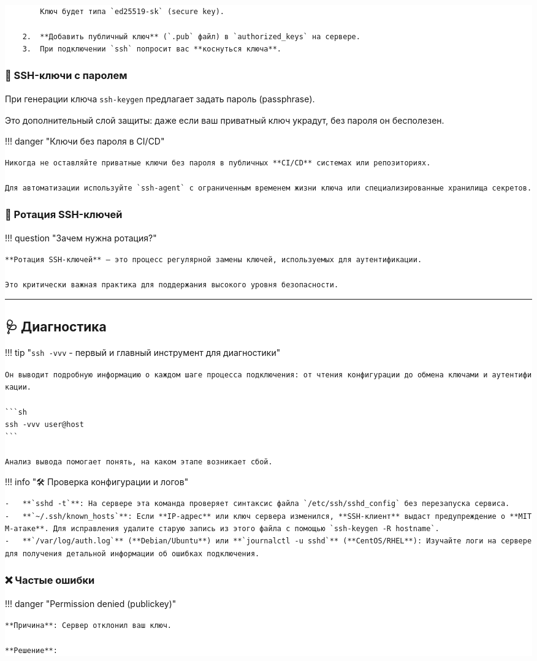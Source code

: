            Ключ будет типа `ed25519-sk` (secure key).

        2.  **Добавить публичный ключ** (`.pub` файл) в `authorized_keys` на сервере.
        3.  При подключении `ssh` попросит вас **коснуться ключа**.

### 🔑 SSH-ключи с паролем

При генерации ключа `ssh-keygen` предлагает задать пароль (passphrase).

Это дополнительный слой защиты: даже если ваш приватный ключ украдут, без пароля он бесполезен.

!!! danger "Ключи без пароля в CI/CD"

    Никогда не оставляйте приватные ключи без пароля в публичных **CI/CD** системах или репозиториях.

    Для автоматизации используйте `ssh-agent` с ограниченным временем жизни ключа или специализированные хранилища секретов.

### 🔄 Ротация SSH-ключей

!!! question "Зачем нужна ротация?"

    **Ротация SSH-ключей** — это процесс регулярной замены ключей, используемых для аутентификации.

    Это критически важная практика для поддержания высокого уровня безопасности.

---

## 🩺 Диагностика

!!! tip "`ssh -vvv` - первый и главный инструмент для диагностики"

    Он выводит подробную информацию о каждом шаге процесса подключения: от чтения конфигурации до обмена ключами и аутентификации.

    ```sh
    ssh -vvv user@host
    ```

    Анализ вывода помогает понять, на каком этапе возникает сбой.

!!! info "🛠️ Проверка конфигурации и логов"

    -   **`sshd -t`**: На сервере эта команда проверяет синтаксис файла `/etc/ssh/sshd_config` без перезапуска сервиса.
    -   **`~/.ssh/known_hosts`**: Если **IP-адрес** или ключ сервера изменился, **SSH-клиент** выдаст предупреждение о **MITM-атаке**. Для исправления удалите старую запись из этого файла с помощью `ssh-keygen -R hostname`.
    -   **`/var/log/auth.log`** (**Debian/Ubuntu**) или **`journalctl -u sshd`** (**CentOS/RHEL**): Изучайте логи на сервере для получения детальной информации об ошибках подключения.

### ❌ Частые ошибки

!!! danger "Permission denied (publickey)"

    **Причина**: Сервер отклонил ваш ключ.

    **Решение**:
